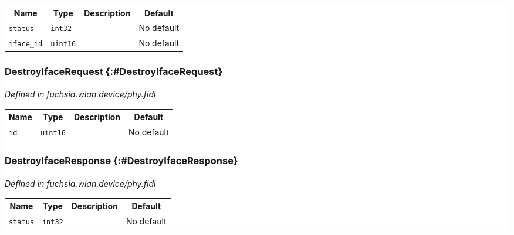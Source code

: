 



<table>
    <tr><th>Name</th><th>Type</th><th>Description</th><th>Default</th></tr><tr>
            <td><code>status</code></td>
            <td>
                <code>int32</code>
            </td>
            <td></td>
            <td>No default</td>
        </tr><tr>
            <td><code>iface_id</code></td>
            <td>
                <code>uint16</code>
            </td>
            <td></td>
            <td>No default</td>
        </tr>
</table>

### DestroyIfaceRequest {:#DestroyIfaceRequest}
*Defined in [fuchsia.wlan.device/phy.fidl](https://fuchsia.googlesource.com/fuchsia/+/master/garnet/lib/wlan/fidl/phy.fidl#95)*





<table>
    <tr><th>Name</th><th>Type</th><th>Description</th><th>Default</th></tr><tr>
            <td><code>id</code></td>
            <td>
                <code>uint16</code>
            </td>
            <td></td>
            <td>No default</td>
        </tr>
</table>

### DestroyIfaceResponse {:#DestroyIfaceResponse}
*Defined in [fuchsia.wlan.device/phy.fidl](https://fuchsia.googlesource.com/fuchsia/+/master/garnet/lib/wlan/fidl/phy.fidl#99)*





<table>
    <tr><th>Name</th><th>Type</th><th>Description</th><th>Default</th></tr><tr>
            <td><code>status</code></td>
            <td>
                <code>int32</code>
            </td>
            <td></td>
            <td>No default</td>
        </tr>
</table>
